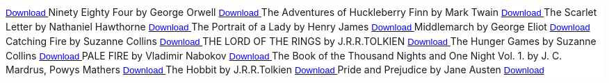 <td class="odd"><a href="pdf215.pdf" target="_blank"> <span style="color: blue; font-family: arial; font-size: small;"> Download </span></a></td>
</tr>
<tr>
<td class="even">Ninety Eighty Four by George Orwell</td>
<td class="even"><a href="pdf216.pdf" target="_blank"> <span style="color: blue; font-family: arial; font-size: small;"> Download </span></a></td>
</tr>
<tr>
<td class="odd">The Adventures of Huckleberry Finn by Mark Twain</td>
<td class="odd"><a href="pdf217.pdf" target="_blank"> <span style="color: blue; font-family: arial; font-size: small;"> Download </span></a></td>
</tr>
<tr>
<td class="even">The Scarlet Letter by Nathaniel Hawthorne</td>
<td class="even"><a href="pdf218.pdf" target="_blank"> <span style="color: blue; font-family: arial; font-size: small;"> Download </span></a></td>
</tr>
<tr>
<td class="odd">The Portrait of a Lady by Henry James</td>
<td class="odd"><a href="pdf219.pdf" target="_blank"> <span style="color: blue; font-family: arial; font-size: small;"> Download </span></a></td>
</tr>
<tr>
<td class="even">Middlemarch by George Eliot</td>
<td class="even"><a href="pdf220.pdf" target="_blank"> <span style="color: blue; font-family: arial; font-size: small;"> Download </span></a></td>
</tr>
<tr>
<td class="odd">Catching Fire by Suzanne Collins</td>
<td class="odd"><a href="pdf221.pdf" target="_blank"> <span style="color: blue; font-family: arial; font-size: small;"> Download </span></a></td>
</tr>
<tr>
<td class="even">THE LORD OF THE RINGS by J.R.R.TOLKIEN</td>
<td class="even"><a href="pdf222.pdf" target="_blank"> <span style="color: blue; font-family: arial; font-size: small;"> Download </span></a></td>
</tr>
<tr>
<td class="odd">The Hunger Games by Suzanne Collins</td>
<td class="odd"><a href="pdf223.pdf" target="_blank"> <span style="color: blue; font-family: arial; font-size: small;"> Download </span></a></td>
</tr>
<tr>
<td class="even">PALE FIRE by Vladimir Nabokov</td>
<td class="even"><a href="pdf224.pdf" target="_blank"> <span style="color: blue; font-family: arial; font-size: small;"> Download </span></a></td>
</tr>
<tr>
<td class="odd">The Book of the Thousand Nights and One Night Vol. 1. by J. C. Mardrus, Powys Mathers</td>
<td class="odd"><a href="pdf225.pdf" target="_blank"> <span style="color: blue; font-family: arial; font-size: small;"> Download </span></a></td>
</tr>
<tr>
<td class="even">The Hobbit by J.R.R.Tolkien</td>
<td class="even"><a href="pdf226.pdf" target="_blank"> <span style="color: blue; font-family: arial; font-size: small;"> Download </span></a></td>
</tr>
<tr>
<td class="odd">Pride and Prejudice by Jane Austen</td>
<td class="odd"><a href="pdf227.pdf" target="_blank"> <span style="color: blue; font-family: arial; font-size: small;"> Download </span></a></td>
</tr>